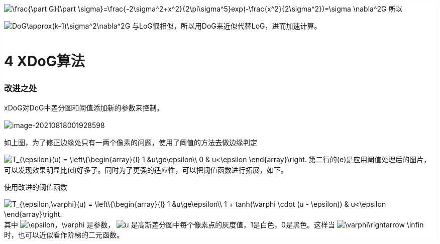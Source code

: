 <img src="https://www.zhihu.com/equation?tex=\frac{\part G}{\part \sigma}=\frac{-2\sigma^2+x^2}{2\pi\sigma^5}exp(-\frac{x^2}{2\sigma^2})=\sigma \nabla^2G
" alt="\frac{\part G}{\part \sigma}=\frac{-2\sigma^2+x^2}{2\pi\sigma^5}exp(-\frac{x^2}{2\sigma^2})=\sigma \nabla^2G
" class="ee_img tr_noresize" eeimg="1">
所以

<img src="https://www.zhihu.com/equation?tex=DoG\approx(k-1)\sigma^2\nabla^2G
" alt="DoG\approx(k-1)\sigma^2\nabla^2G
" class="ee_img tr_noresize" eeimg="1">
与LoG很相似，所以用DoG来近似代替LoG，进而加速计算。







# 4 XDoG算法



### 改进之处

xDoG对DoG中差分图和阈值添加新的参数来控制。

![image-20210818001928598](https://raw.githubusercontent.com/miracleyoo/Markdown4Zhihu/master/Data/xDoG记录/image-20210818001928598.jpg)

如上图，为了修正边缘处只有一两个像素的问题，使用了阈值的方法去做边缘判定

<img src="https://www.zhihu.com/equation?tex=T_{\epsilon}(u) =
\left\{\begin{array}{l} 
  1 &u\ge\epsilon\\  
  0 & u<\epsilon
\end{array}\right.
" alt="T_{\epsilon}(u) =
\left\{\begin{array}{l} 
  1 &u\ge\epsilon\\  
  0 & u<\epsilon
\end{array}\right.
" class="ee_img tr_noresize" eeimg="1">
第二行的(e)是应用阈值处理后的图片，可以发现效果明显比(d)好多了。同时为了更强的适应性，可以把阈值函数进行拓展，如下。



使用改进的阈值函数

<img src="https://www.zhihu.com/equation?tex=T_{\epsilon,\varphi}(u) =
\left\{\begin{array}{l} 
  1 &u\ge\epsilon\\  
  1 + tanh(\varphi \cdot (u - \epsilon)) & u<\epsilon
\end{array}\right.
" alt="T_{\epsilon,\varphi}(u) =
\left\{\begin{array}{l} 
  1 &u\ge\epsilon\\  
  1 + tanh(\varphi \cdot (u - \epsilon)) & u<\epsilon
\end{array}\right.
" class="ee_img tr_noresize" eeimg="1">
其中 <img src="https://www.zhihu.com/equation?tex=\epsilon，\varphi" alt="\epsilon，\varphi" class="ee_img tr_noresize" eeimg="1"> 是参数， <img src="https://www.zhihu.com/equation?tex=u" alt="u" class="ee_img tr_noresize" eeimg="1"> 是高斯差分图中每个像素点的灰度值，1是白色，0是黑色。这样当 <img src="https://www.zhihu.com/equation?tex=\varphi\rightarrow \infin" alt="\varphi\rightarrow \infin" class="ee_img tr_noresize" eeimg="1"> 时，也可以近似看作阶梯的二元函数。
